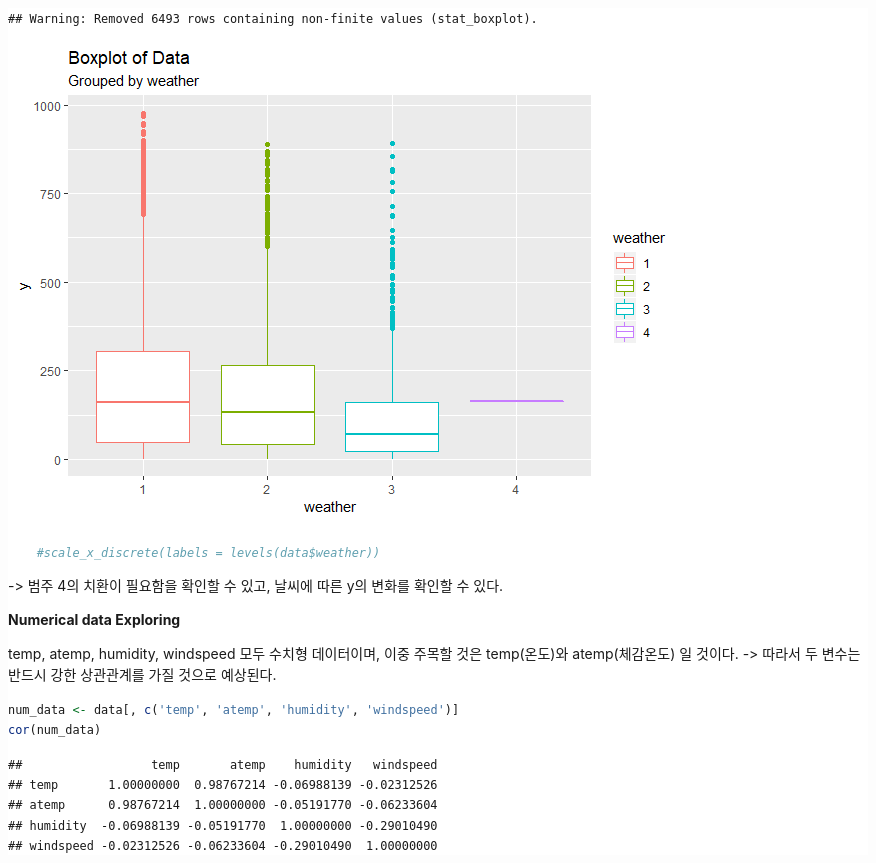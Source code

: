     ## Warning: Removed 6493 rows containing non-finite values (stat_boxplot).

![](Bike_Sharing_Demand_md_files/figure-markdown_github/unnamed-chunk-17-1.png)

``` r
    #scale_x_discrete(labels = levels(data$weather))
```

-&gt; 범주 4의 치환이 필요함을 확인할 수 있고, 날씨에 따른 y의 변화를 확인할 수 있다.

**Numerical data Exploring**

temp, atemp, humidity, windspeed 모두 수치형 데이터이며, 이중 주목할 것은 temp(온도)와 atemp(체감온도) 일 것이다.
-&gt; 따라서 두 변수는 반드시 강한 상관관계를 가질 것으로 예상된다.

``` r
num_data <- data[, c('temp', 'atemp', 'humidity', 'windspeed')]
cor(num_data)
```

    ##                  temp       atemp    humidity   windspeed
    ## temp       1.00000000  0.98767214 -0.06988139 -0.02312526
    ## atemp      0.98767214  1.00000000 -0.05191770 -0.06233604
    ## humidity  -0.06988139 -0.05191770  1.00000000 -0.29010490
    ## windspeed -0.02312526 -0.06233604 -0.29010490  1.00000000
